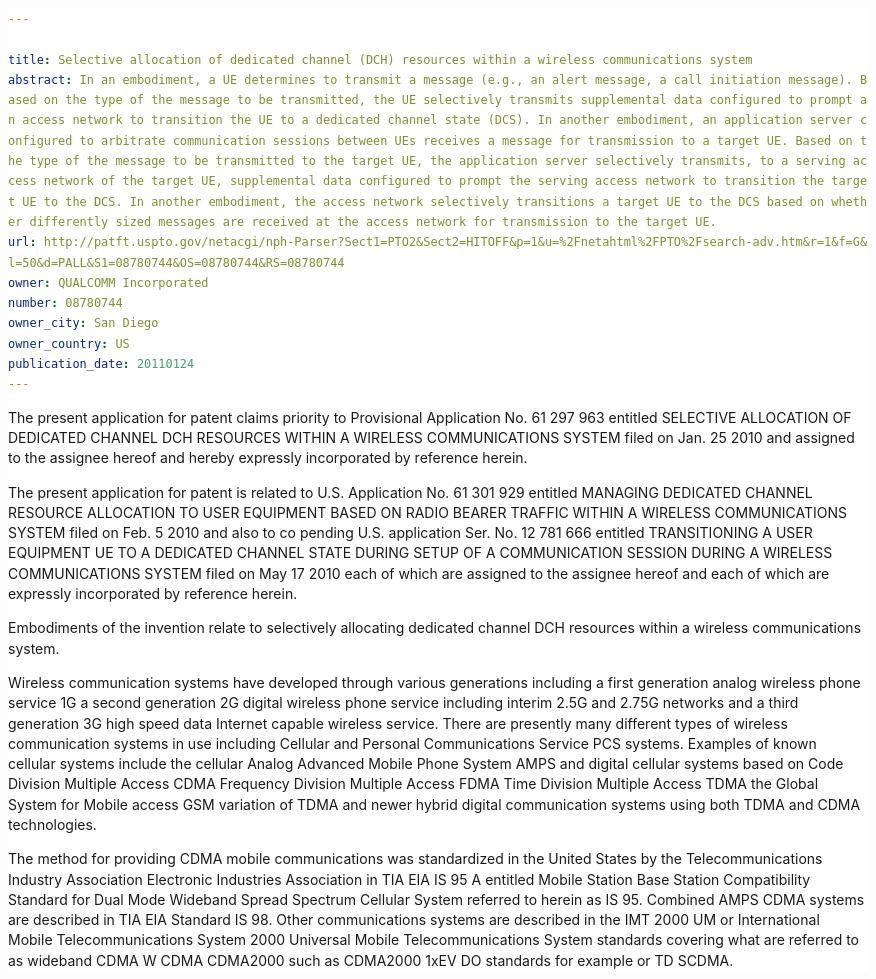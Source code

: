 ```yaml
---

title: Selective allocation of dedicated channel (DCH) resources within a wireless communications system
abstract: In an embodiment, a UE determines to transmit a message (e.g., an alert message, a call initiation message). Based on the type of the message to be transmitted, the UE selectively transmits supplemental data configured to prompt an access network to transition the UE to a dedicated channel state (DCS). In another embodiment, an application server configured to arbitrate communication sessions between UEs receives a message for transmission to a target UE. Based on the type of the message to be transmitted to the target UE, the application server selectively transmits, to a serving access network of the target UE, supplemental data configured to prompt the serving access network to transition the target UE to the DCS. In another embodiment, the access network selectively transitions a target UE to the DCS based on whether differently sized messages are received at the access network for transmission to the target UE.
url: http://patft.uspto.gov/netacgi/nph-Parser?Sect1=PTO2&Sect2=HITOFF&p=1&u=%2Fnetahtml%2FPTO%2Fsearch-adv.htm&r=1&f=G&l=50&d=PALL&S1=08780744&OS=08780744&RS=08780744
owner: QUALCOMM Incorporated
number: 08780744
owner_city: San Diego
owner_country: US
publication_date: 20110124
---
```

The present application for patent claims priority to Provisional Application No. 61 297 963 entitled SELECTIVE ALLOCATION OF DEDICATED CHANNEL DCH RESOURCES WITHIN A WIRELESS COMMUNICATIONS SYSTEM filed on Jan. 25 2010 and assigned to the assignee hereof and hereby expressly incorporated by reference herein.

The present application for patent is related to U.S. Application No. 61 301 929 entitled MANAGING DEDICATED CHANNEL RESOURCE ALLOCATION TO USER EQUIPMENT BASED ON RADIO BEARER TRAFFIC WITHIN A WIRELESS COMMUNICATIONS SYSTEM filed on Feb. 5 2010 and also to co pending U.S. application Ser. No. 12 781 666 entitled TRANSITIONING A USER EQUIPMENT UE TO A DEDICATED CHANNEL STATE DURING SETUP OF A COMMUNICATION SESSION DURING A WIRELESS COMMUNICATIONS SYSTEM filed on May 17 2010 each of which are assigned to the assignee hereof and each of which are expressly incorporated by reference herein.

Embodiments of the invention relate to selectively allocating dedicated channel DCH resources within a wireless communications system.

Wireless communication systems have developed through various generations including a first generation analog wireless phone service 1G a second generation 2G digital wireless phone service including interim 2.5G and 2.75G networks and a third generation 3G high speed data Internet capable wireless service. There are presently many different types of wireless communication systems in use including Cellular and Personal Communications Service PCS systems. Examples of known cellular systems include the cellular Analog Advanced Mobile Phone System AMPS and digital cellular systems based on Code Division Multiple Access CDMA Frequency Division Multiple Access FDMA Time Division Multiple Access TDMA the Global System for Mobile access GSM variation of TDMA and newer hybrid digital communication systems using both TDMA and CDMA technologies.

The method for providing CDMA mobile communications was standardized in the United States by the Telecommunications Industry Association Electronic Industries Association in TIA EIA IS 95 A entitled Mobile Station Base Station Compatibility Standard for Dual Mode Wideband Spread Spectrum Cellular System referred to herein as IS 95. Combined AMPS CDMA systems are described in TIA EIA Standard IS 98. Other communications systems are described in the IMT 2000 UM or International Mobile Telecommunications System 2000 Universal Mobile Telecommunications System standards covering what are referred to as wideband CDMA W CDMA CDMA2000 such as CDMA2000 1xEV DO standards for example or TD SCDMA.
